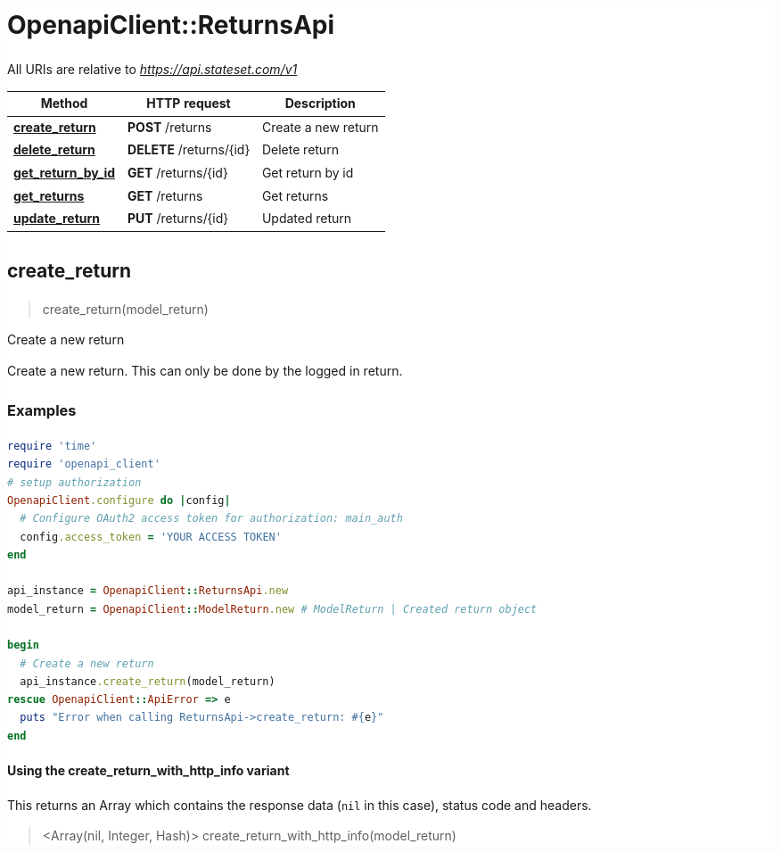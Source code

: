 # OpenapiClient::ReturnsApi

All URIs are relative to *https://api.stateset.com/v1*

| Method | HTTP request | Description |
| ------ | ------------ | ----------- |
| [**create_return**](ReturnsApi.md#create_return) | **POST** /returns | Create a new return |
| [**delete_return**](ReturnsApi.md#delete_return) | **DELETE** /returns/{id} | Delete return |
| [**get_return_by_id**](ReturnsApi.md#get_return_by_id) | **GET** /returns/{id} | Get return by id |
| [**get_returns**](ReturnsApi.md#get_returns) | **GET** /returns | Get returns |
| [**update_return**](ReturnsApi.md#update_return) | **PUT** /returns/{id} | Updated return |


## create_return

> create_return(model_return)

Create a new return

Create a new return. This can only be done by the logged in return. 

### Examples

```ruby
require 'time'
require 'openapi_client'
# setup authorization
OpenapiClient.configure do |config|
  # Configure OAuth2 access token for authorization: main_auth
  config.access_token = 'YOUR ACCESS TOKEN'
end

api_instance = OpenapiClient::ReturnsApi.new
model_return = OpenapiClient::ModelReturn.new # ModelReturn | Created return object

begin
  # Create a new return
  api_instance.create_return(model_return)
rescue OpenapiClient::ApiError => e
  puts "Error when calling ReturnsApi->create_return: #{e}"
end
```

#### Using the create_return_with_http_info variant

This returns an Array which contains the response data (`nil` in this case), status code and headers.

> <Array(nil, Integer, Hash)> create_return_with_http_info(model_return)
